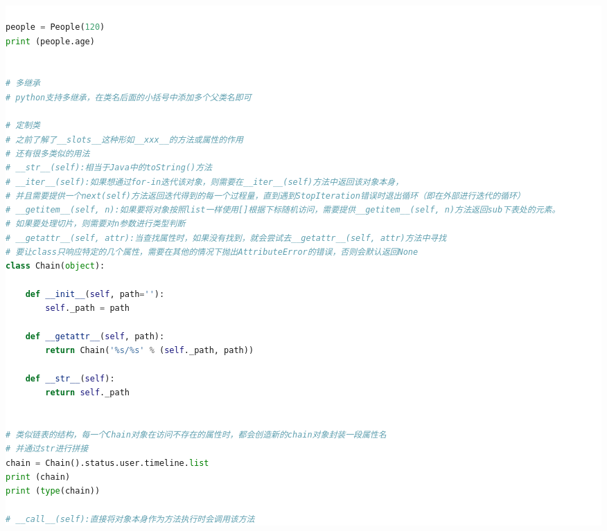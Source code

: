 ```python

people = People(120)
print (people.age)


# 多继承
# python支持多继承，在类名后面的小括号中添加多个父类名即可

# 定制类
# 之前了解了__slots__这种形如__xxx__的方法或属性的作用
# 还有很多类似的用法
# __str__(self):相当于Java中的toString()方法
# __iter__(self):如果想通过for-in迭代该对象，则需要在__iter__(self)方法中返回该对象本身，
# 并且需要提供一个next(self)方法返回迭代得到的每一个过程量，直到遇到StopIteration错误时退出循环（即在外部进行迭代的循环）
# __getitem__(self, n):如果要将对象按照list一样使用[]根据下标随机访问，需要提供__getitem__(self, n)方法返回sub下表处的元素。
# 如果要处理切片，则需要对n参数进行类型判断
# __getattr__(self, attr):当查找属性时，如果没有找到，就会尝试去__getattr__(self, attr)方法中寻找
# 要让class只响应特定的几个属性，需要在其他的情况下抛出AttributeError的错误，否则会默认返回None
class Chain(object):

    def __init__(self, path=''):
        self._path = path

    def __getattr__(self, path):
        return Chain('%s/%s' % (self._path, path))

    def __str__(self):
        return self._path


# 类似链表的结构，每一个Chain对象在访问不存在的属性时，都会创造新的chain对象封装一段属性名
# 并通过str进行拼接
chain = Chain().status.user.timeline.list
print (chain)
print (type(chain))

# __call__(self):直接将对象本身作为方法执行时会调用该方法
```

